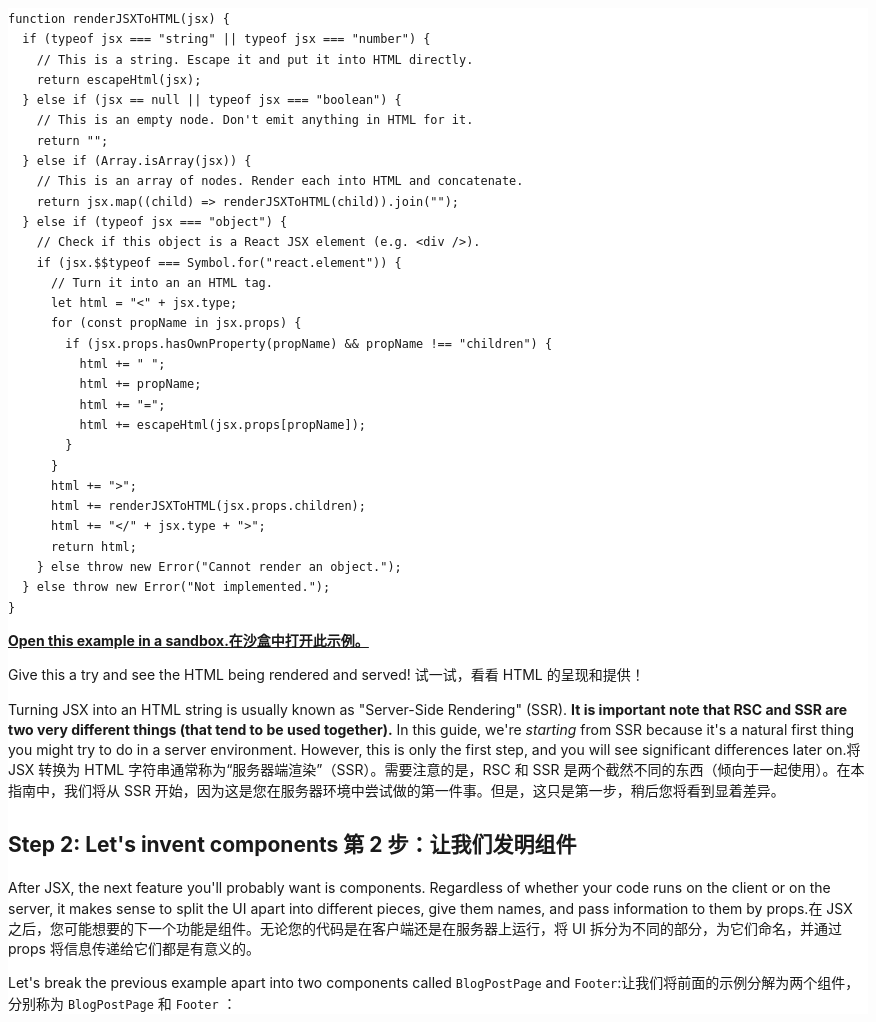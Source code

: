 ```
function renderJSXToHTML(jsx) {
  if (typeof jsx === "string" || typeof jsx === "number") {
    // This is a string. Escape it and put it into HTML directly.
    return escapeHtml(jsx);
  } else if (jsx == null || typeof jsx === "boolean") {
    // This is an empty node. Don't emit anything in HTML for it.
    return "";
  } else if (Array.isArray(jsx)) {
    // This is an array of nodes. Render each into HTML and concatenate.
    return jsx.map((child) => renderJSXToHTML(child)).join("");
  } else if (typeof jsx === "object") {
    // Check if this object is a React JSX element (e.g. <div />).
    if (jsx.$$typeof === Symbol.for("react.element")) {
      // Turn it into an an HTML tag.
      let html = "<" + jsx.type;
      for (const propName in jsx.props) {
        if (jsx.props.hasOwnProperty(propName) && propName !== "children") {
          html += " ";
          html += propName;
          html += "=";
          html += escapeHtml(jsx.props[propName]);
        }
      }
      html += ">";
      html += renderJSXToHTML(jsx.props.children);
      html += "</" + jsx.type + ">";
      return html;
    } else throw new Error("Cannot render an object.");
  } else throw new Error("Not implemented.");
}
```

**[Open this example in a sandbox.在沙盒中打开此示例。](https://codesandbox.io/p/sandbox/recursing-kepler-yw7dlx?file=%2Fserver.js)**

Give this a try and see the HTML being rendered and served! 试一试，看看 HTML 的呈现和提供！

Turning JSX into an HTML string is usually known as "Server-Side Rendering" (SSR). **It is important note that RSC and SSR are two very different things (that tend to be used together).** In this guide, we're *starting* from SSR because it's a natural first thing you might try to do in a server environment. However, this is only the first step, and you will see significant differences later on.将 JSX 转换为 HTML 字符串通常称为“服务器端渲染”（SSR）。需要注意的是，RSC 和 SSR 是两个截然不同的东西（倾向于一起使用）。在本指南中，我们将从 SSR 开始，因为这是您在服务器环境中尝试做的第一件事。但是，这只是第一步，稍后您将看到显着差异。

## Step 2: Let's invent components 第 2 步：让我们发明组件

After JSX, the next feature you'll probably want is components. Regardless of whether your code runs on the client or on the server, it makes sense to split the UI apart into different pieces, give them names, and pass information to them by props.在 JSX 之后，您可能想要的下一个功能是组件。无论您的代码是在客户端还是在服务器上运行，将 UI 拆分为不同的部分，为它们命名，并通过 props 将信息传递给它们都是有意义的。

Let's break the previous example apart into two components called `BlogPostPage` and `Footer`:让我们将前面的示例分解为两个组件，分别称为 `BlogPostPage` 和 `Footer` ：
